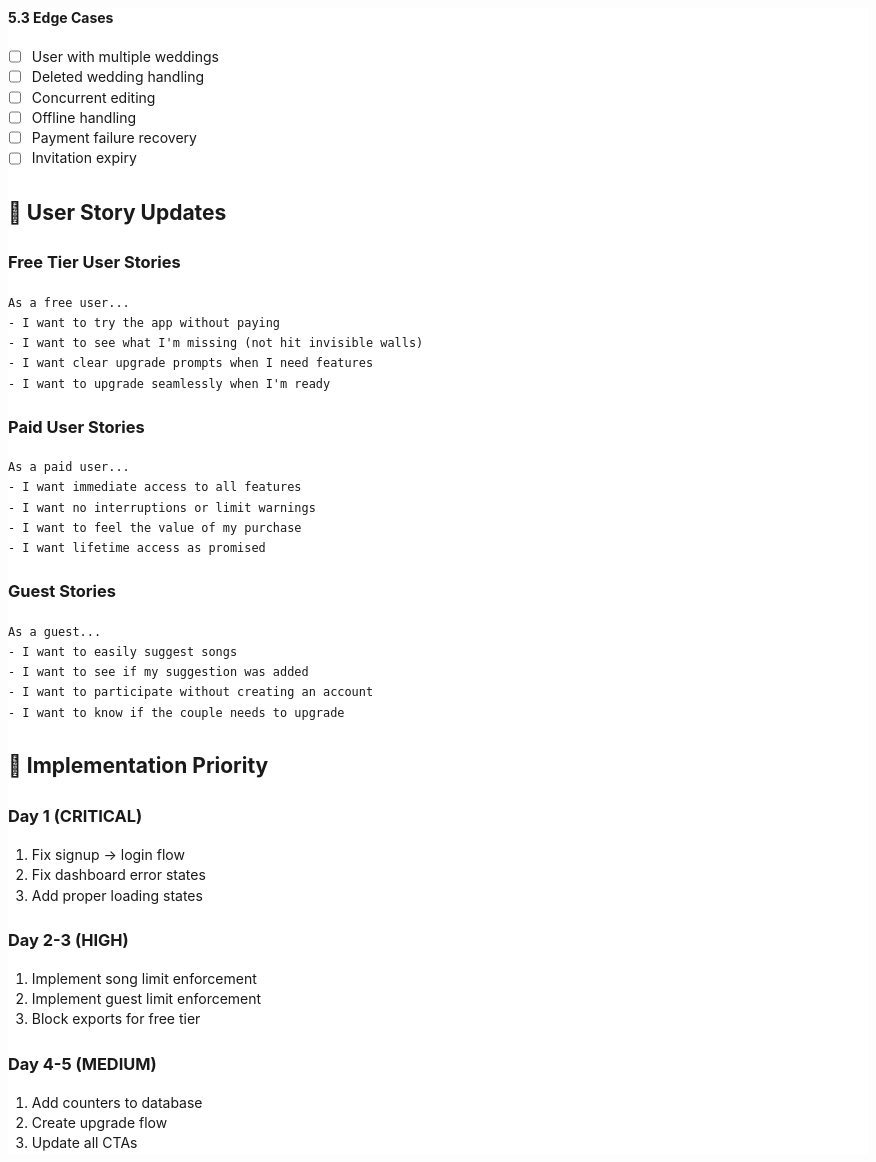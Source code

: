 #### 5.3 Edge Cases
- [ ] User with multiple weddings
- [ ] Deleted wedding handling
- [ ] Concurrent editing
- [ ] Offline handling
- [ ] Payment failure recovery
- [ ] Invitation expiry

## 📝 User Story Updates

### Free Tier User Stories
```
As a free user...
- I want to try the app without paying
- I want to see what I'm missing (not hit invisible walls)
- I want clear upgrade prompts when I need features
- I want to upgrade seamlessly when I'm ready
```

### Paid User Stories
```
As a paid user...
- I want immediate access to all features
- I want no interruptions or limit warnings
- I want to feel the value of my purchase
- I want lifetime access as promised
```

### Guest Stories
```
As a guest...
- I want to easily suggest songs
- I want to see if my suggestion was added
- I want to participate without creating an account
- I want to know if the couple needs to upgrade
```

## 🚀 Implementation Priority

### Day 1 (CRITICAL)
1. Fix signup → login flow
2. Fix dashboard error states
3. Add proper loading states

### Day 2-3 (HIGH)
1. Implement song limit enforcement
2. Implement guest limit enforcement
3. Block exports for free tier

### Day 4-5 (MEDIUM)
1. Add counters to database
2. Create upgrade flow
3. Update all CTAs
